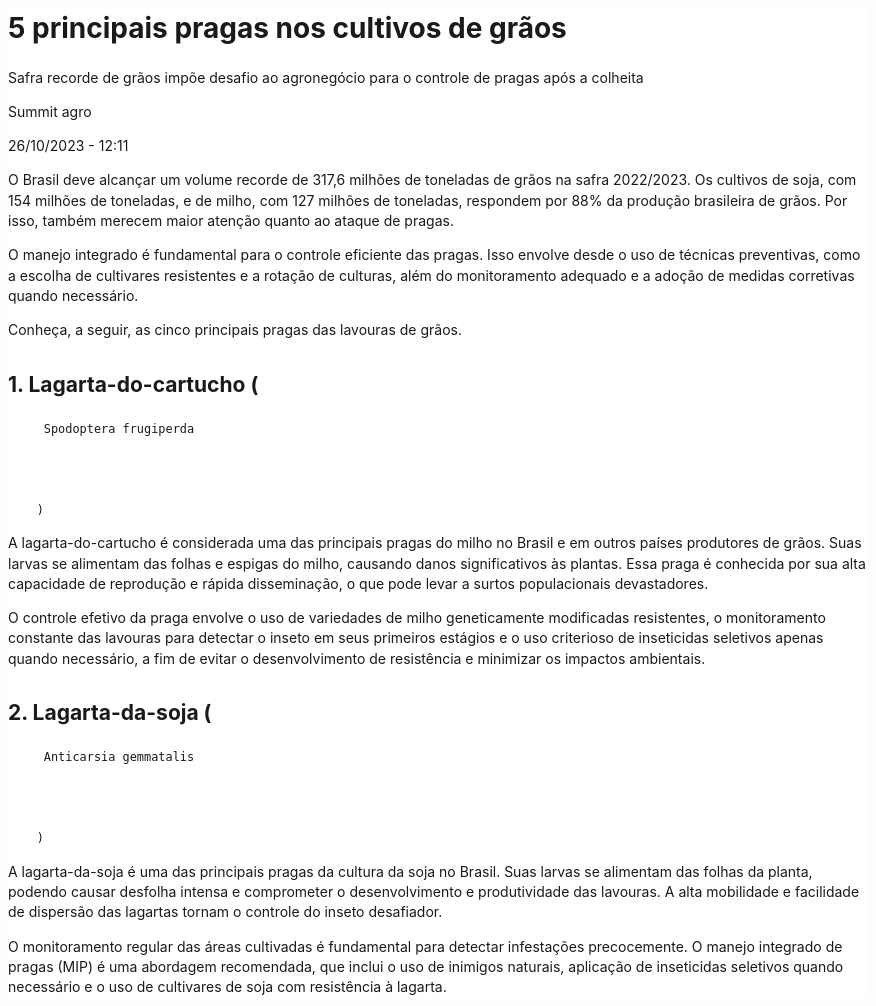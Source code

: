 # 5 principais pragas nos cultivos de grãos

Safra recorde de grãos impõe desafio ao agronegócio para o controle de pragas após a colheita

Summit agro

26/10/2023 - 12:11

O Brasil deve alcançar um volume recorde de 317,6 milhões de toneladas de grãos na safra 2022/2023. Os cultivos de soja, com 154 milhões de toneladas, e de milho, com 127 milhões de toneladas, respondem por 88% da produção brasileira de grãos. Por isso, também merecem maior atenção quanto ao ataque de pragas.

O manejo integrado é fundamental para o controle eficiente das pragas. Isso envolve desde o uso de técnicas preventivas, como a escolha de cultivares resistentes e a rotação de culturas, além do monitoramento adequado e a adoção de medidas corretivas quando necessário.

Conheça, a seguir, as cinco principais pragas das lavouras de grãos.

## 1. Lagarta-do-cartucho (

        

         Spodoptera frugiperda

        

        )

A lagarta-do-cartucho é considerada uma das principais pragas do milho no Brasil e em outros países produtores de grãos. Suas larvas se alimentam das folhas e espigas do milho, causando danos significativos às plantas. Essa praga é conhecida por sua alta capacidade de reprodução e rápida disseminação, o que pode levar a surtos populacionais devastadores.

O controle efetivo da praga envolve o uso de variedades de milho geneticamente modificadas resistentes, o monitoramento constante das lavouras para detectar o inseto em seus primeiros estágios e o uso criterioso de inseticidas seletivos apenas quando necessário, a fim de evitar o desenvolvimento de resistência e minimizar os impactos ambientais.

## 2. Lagarta-da-soja (

        

         Anticarsia gemmatalis

        

        )

A lagarta-da-soja é uma das principais pragas da cultura da soja no Brasil. Suas larvas se alimentam das folhas da planta, podendo causar desfolha intensa e comprometer o desenvolvimento e produtividade das lavouras. A alta mobilidade e facilidade de dispersão das lagartas tornam o controle do inseto desafiador.

O monitoramento regular das áreas cultivadas é fundamental para detectar infestações precocemente. O manejo integrado de pragas (MIP) é uma abordagem recomendada, que inclui o uso de inimigos naturais, aplicação de inseticidas seletivos quando necessário e o uso de cultivares de soja com resistência à lagarta.
